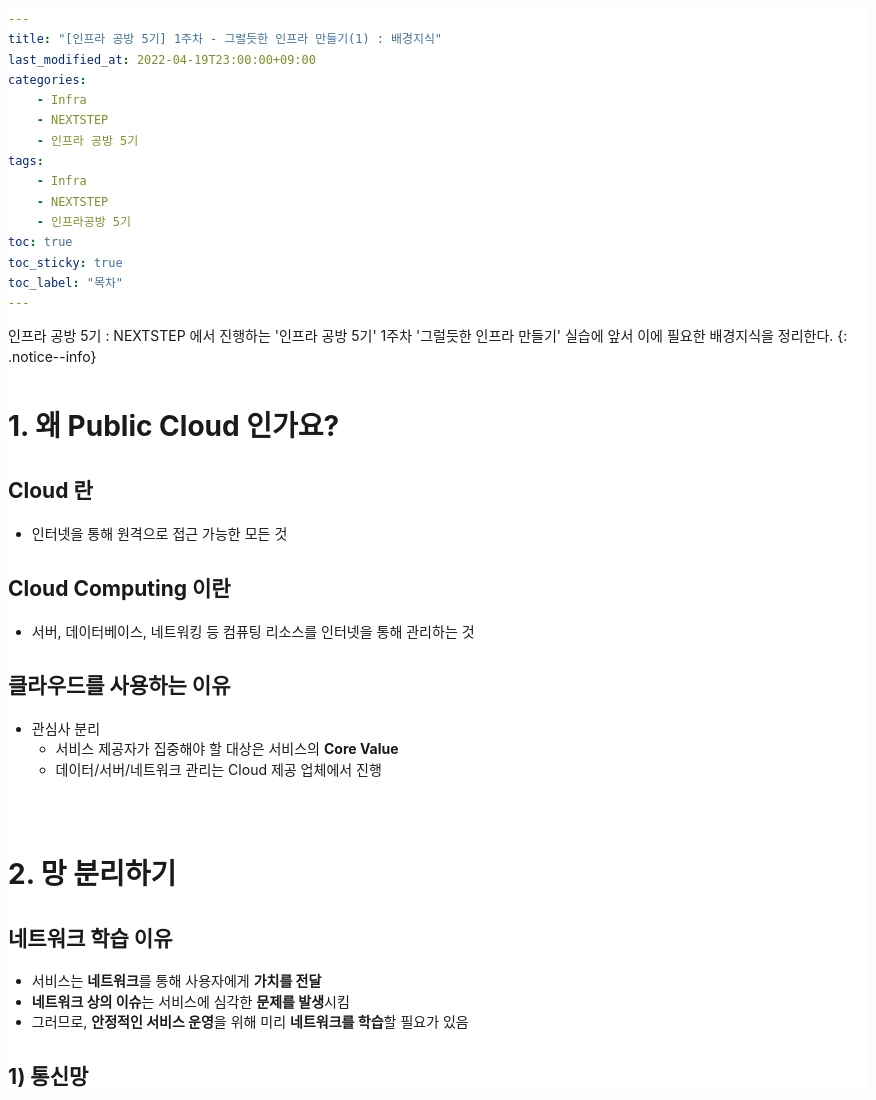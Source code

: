 ```yaml
---
title: "[인프라 공방 5기] 1주차 - 그럴듯한 인프라 만들기(1) : 배경지식"
last_modified_at: 2022-04-19T23:00:00+09:00
categories:
    - Infra
    - NEXTSTEP
    - 인프라 공방 5기 
tags:
    - Infra
    - NEXTSTEP
    - 인프라공방 5기
toc: true
toc_sticky: true
toc_label: "목차"
---
```


인프라 공방 5기 : NEXTSTEP 에서 진행하는 '인프라 공방 5기' 1주차 '그럴듯한 인프라 만들기' 실습에 앞서 이에 필요한 배경지식을 정리한다.
{: .notice--info}


# 1. 왜 Public Cloud 인가요?

## Cloud 란

- 인터넷을 통해 원격으로 접근 가능한 모든 것

## Cloud Computing 이란

- 서버, 데이터베이스, 네트워킹 등 컴퓨팅 리소스를 인터넷을 통해 관리하는 것

## 클라우드를 사용하는 이유

- 관심사 분리
  - 서비스 제공자가 집중해야 할 대상은 서비스의 **Core Value**
  - 데이터/서버/네트워크 관리는 Cloud 제공 업체에서 진행
  
<br>

# 2. 망 분리하기

## 네트워크 학습 이유

- 서비스는 **네트워크**를 통해 사용자에게 **가치를 전달**
- **네트워크 상의 이슈**는 서비스에 심각한 **문제를 발생**시킴
- 그러므로, **안정적인 서비스 운영**을 위해 미리 **네트워크를 학습**할 필요가 있음

## 1) 통신망
